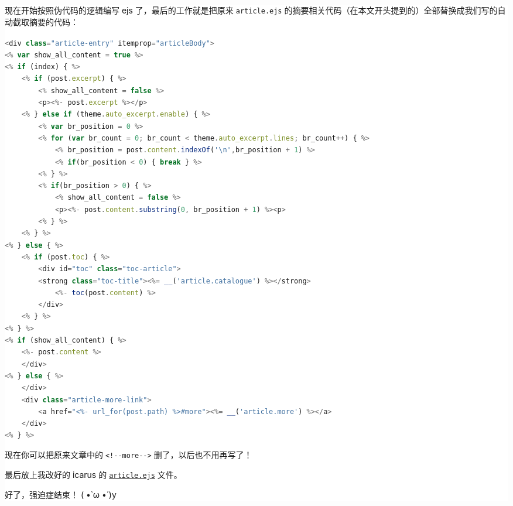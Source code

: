 

现在开始按照伪代码的逻辑编写 ejs 了，最后的工作就是把原来 `article.ejs` 的摘要相关代码（在本文开头提到的）全部替换成我们写的自动截取摘要的代码：

```javascript
<div class="article-entry" itemprop="articleBody">
<% var show_all_content = true %>
<% if (index) { %>
    <% if (post.excerpt) { %>
        <% show_all_content = false %>
        <p><%- post.excerpt %></p>
    <% } else if (theme.auto_excerpt.enable) { %>
        <% var br_position = 0 %>
        <% for (var br_count = 0; br_count < theme.auto_excerpt.lines; br_count++) { %>
            <% br_position = post.content.indexOf('\n',br_position + 1) %>
            <% if(br_position < 0) { break } %>
        <% } %>
        <% if(br_position > 0) { %>
            <% show_all_content = false %>
            <p><%- post.content.substring(0, br_position + 1) %><p>
        <% } %>
    <% } %>
<% } else { %>
    <% if (post.toc) { %>
        <div id="toc" class="toc-article">
        <strong class="toc-title"><%= __('article.catalogue') %></strong>
            <%- toc(post.content) %>
        </div>
    <% } %>
<% } %>
<% if (show_all_content) { %>
    <%- post.content %>
    </div>
<% } else { %>
    </div>   
    <div class="article-more-link">
        <a href="<%- url_for(post.path) %>#more"><%= __('article.more') %></a>
    </div>
<% } %>
```

现在你可以把原来文章中的 `<!--more-->` 删了，以后也不用再写了！

最后放上我改好的 icarus 的 [`article.ejs`](https://github.com/zthxxx/zthxxx.github.io/blob/writing/themes/icarus/layout/common/article.ejs) 文件。

好了，强迫症结束！ ( •̀ ω •́ )y



